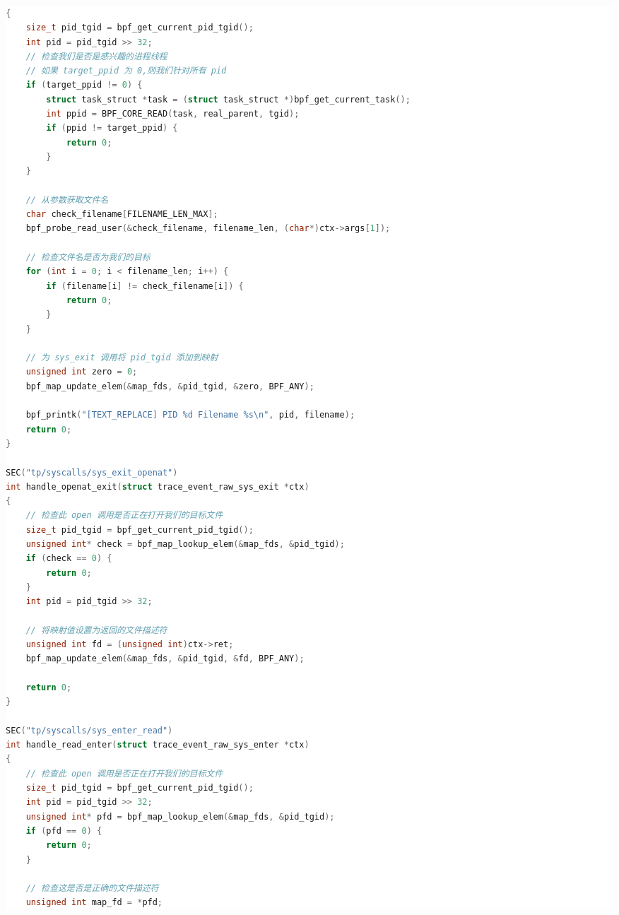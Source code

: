 ```c
{
    size_t pid_tgid = bpf_get_current_pid_tgid();
    int pid = pid_tgid >> 32;
    // 检查我们是否是感兴趣的进程线程
    // 如果 target_ppid 为 0,则我们针对所有 pid
    if (target_ppid != 0) {
        struct task_struct *task = (struct task_struct *)bpf_get_current_task();
        int ppid = BPF_CORE_READ(task, real_parent, tgid);
        if (ppid != target_ppid) {
            return 0;
        }
    }

    // 从参数获取文件名
    char check_filename[FILENAME_LEN_MAX];
    bpf_probe_read_user(&check_filename, filename_len, (char*)ctx->args[1]);

    // 检查文件名是否为我们的目标
    for (int i = 0; i < filename_len; i++) {
        if (filename[i] != check_filename[i]) {
            return 0;
        }
    }

    // 为 sys_exit 调用将 pid_tgid 添加到映射
    unsigned int zero = 0;
    bpf_map_update_elem(&map_fds, &pid_tgid, &zero, BPF_ANY);

    bpf_printk("[TEXT_REPLACE] PID %d Filename %s\n", pid, filename);
    return 0;
}

SEC("tp/syscalls/sys_exit_openat")
int handle_openat_exit(struct trace_event_raw_sys_exit *ctx)
{
    // 检查此 open 调用是否正在打开我们的目标文件
    size_t pid_tgid = bpf_get_current_pid_tgid();
    unsigned int* check = bpf_map_lookup_elem(&map_fds, &pid_tgid);
    if (check == 0) {
        return 0;
    }
    int pid = pid_tgid >> 32;

    // 将映射值设置为返回的文件描述符
    unsigned int fd = (unsigned int)ctx->ret;
    bpf_map_update_elem(&map_fds, &pid_tgid, &fd, BPF_ANY);

    return 0;
}

SEC("tp/syscalls/sys_enter_read")
int handle_read_enter(struct trace_event_raw_sys_enter *ctx)
{
    // 检查此 open 调用是否正在打开我们的目标文件
    size_t pid_tgid = bpf_get_current_pid_tgid();
    int pid = pid_tgid >> 32;
    unsigned int* pfd = bpf_map_lookup_elem(&map_fds, &pid_tgid);
    if (pfd == 0) {
        return 0;
    }

    // 检查这是否是正确的文件描述符
    unsigned int map_fd = *pfd;
```